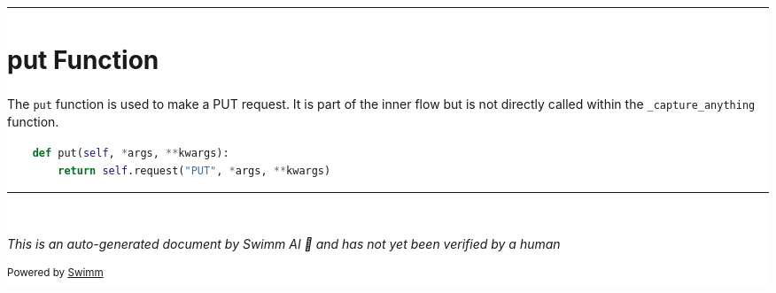 
</SwmSnippet>

<SwmSnippet path="/src/sentry/api/client.py" line="119">

---

# put Function

The `put` function is used to make a PUT request. It is part of the inner flow but is not directly called within the `_capture_anything` function.

```python
    def put(self, *args, **kwargs):
        return self.request("PUT", *args, **kwargs)
```

---

</SwmSnippet>

&nbsp;

*This is an auto-generated document by Swimm AI 🌊 and has not yet been verified by a human*

<SwmMeta version="3.0.0" repo-id="Z2l0aHViJTNBJTNBc2VudHJ5LWRlbW8lM0ElM0FTd2ltbS1EZW1v" repo-name="sentry-demo" doc-type="flows"><sup>Powered by [Swimm](/)</sup></SwmMeta>
